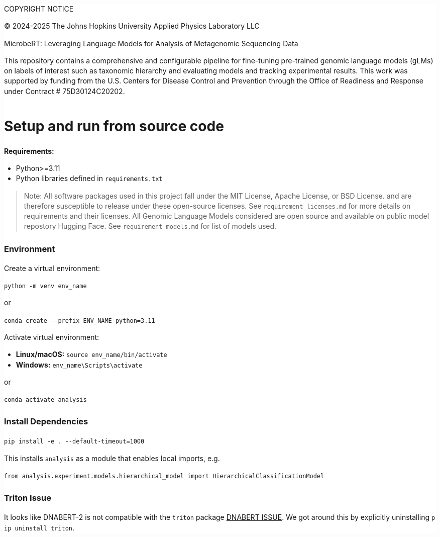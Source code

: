 COPYRIGHT NOTICE

© 2024-2025 The Johns Hopkins University Applied Physics Laboratory LLC

MicrobeRT: Leveraging Language Models for Analysis of Metagenomic Sequencing Data

This repository contains a comprehensive and configurable pipeline for fine-tuning pre-trained genomic language models (gLMs) on labels of interest such as taxonomic hierarchy and evaluating models and tracking experimental results. This work was supported by funding from the U.S. Centers for Disease Control and Prevention through the Office of Readiness and Response under Contract # 75D30124C20202.

# Setup and run from source code

**Requirements:** 
- Python>=3.11
- Python libraries defined in `requirements.txt`
> Note: All software packages used in this project fall under the MIT License, Apache License, or BSD License. and are therefore susceptible to release under these open-source licenses. See `requirement_licenses.md` for more details on requirements and their licenses. All Genomic Language Models considered are open source and available on public model repostory Hugging Face. See `requirement_models.md` for list of models used. 

### Environment
Create a virtual environment:
```
python -m venv env_name
```
or 
```
conda create --prefix ENV_NAME python=3.11
```

Activate virtual environment:

- **Linux/macOS:** `source env_name/bin/activate`
- **Windows:** `env_name\Scripts\activate`

or 
```
conda activate analysis
```

### Install Dependencies
```
pip install -e . --default-timeout=1000
```
This installs `analysis` as a module that enables local imports, e.g.
```
from analysis.experiment.models.hierarchical_model import HierarchicalClassificationModel
```

### Triton Issue
It looks like DNABERT-2 is not compatible with the `triton` package [DNABERT ISSUE](https://github.com/MAGICS-LAB/DNABERT_2/issues/57).
We got around this by explicitly uninstalling `pip uninstall triton`.

